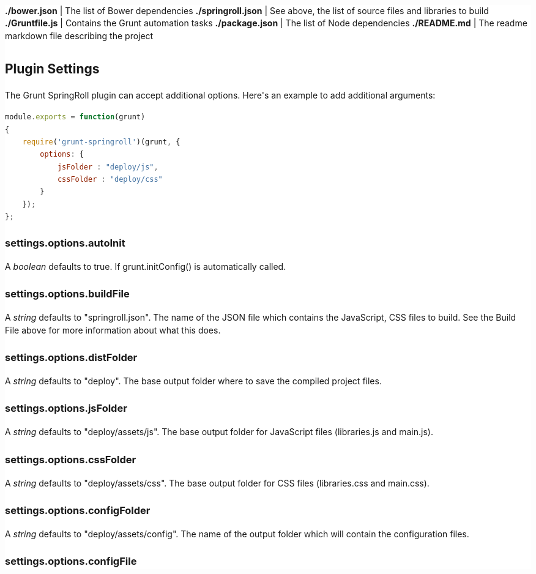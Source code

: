 **./bower.json** | The list of Bower dependencies
**./springroll.json** | See above, the list of source files and libraries to build
**./Gruntfile.js** | Contains the Grunt automation tasks
**./package.json** | The list of Node dependencies
**./README.md** | The readme markdown file describing the project

## Plugin Settings

The Grunt SpringRoll plugin can accept additional options. Here's an example to add additional arguments:

```js
module.exports = function(grunt)
{
	require('grunt-springroll')(grunt, {
		options: {
			jsFolder : "deploy/js",
			cssFolder : "deploy/css"
		}
	});
};
```

### settings.options.autoInit

A _boolean_ defaults to true. If grunt.initConfig() is automatically called.

### settings.options.buildFile

A _string_ defaults to "springroll.json". The name of the JSON file which contains the JavaScript, CSS files to build. See the Build File above for more information about what this does.

### settings.options.distFolder

A _string_ defaults to "deploy". The base output folder where to save the compiled project files.

### settings.options.jsFolder

A _string_ defaults to "deploy/assets/js". The base output folder for JavaScript files (libraries.js and main.js).

### settings.options.cssFolder

A _string_ defaults to "deploy/assets/css". The base output folder for CSS files (libraries.css and main.css).

### settings.options.configFolder

A _string_ defaults to "deploy/assets/config". The name of the output folder which will contain the configuration files.

### settings.options.configFile
